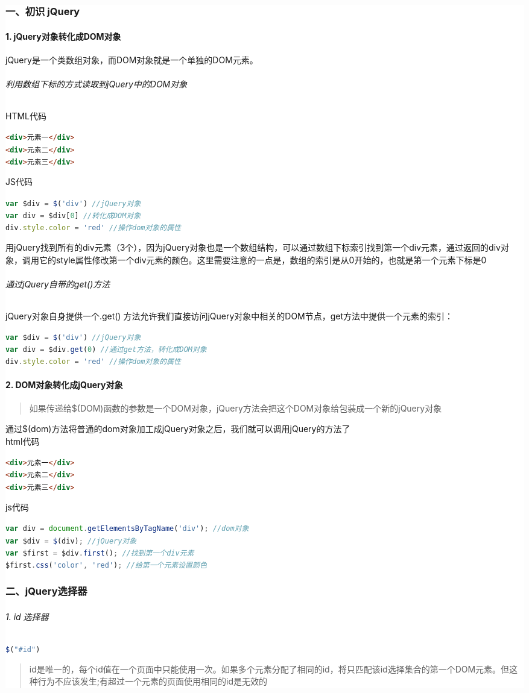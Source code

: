 ### 一、初识 jQuery ###
#### 1. jQuery对象转化成DOM对象 ####
jQuery是一个类数组对象，而DOM对象就是一个单独的DOM元素。  

###### 利用数组下标的方式读取到jQuery中的DOM对象 ######
HTML代码
```html
<div>元素一</div>
<div>元素二</div>
<div>元素三</div>
```
JS代码
```js
var $div = $('div') //jQuery对象
var div = $div[0] //转化成DOM对象
div.style.color = 'red' //操作dom对象的属性
```
用jQuery找到所有的div元素（3个），因为jQuery对象也是一个数组结构，可以通过数组下标索引找到第一个div元素，通过返回的div对象，调用它的style属性修改第一个div元素的颜色。这里需要注意的一点是，数组的索引是从0开始的，也就是第一个元素下标是0

###### 通过jQuery自带的get()方法 ######
jQuery对象自身提供一个.get() 方法允许我们直接访问jQuery对象中相关的DOM节点，get方法中提供一个元素的索引：
```js
var $div = $('div') //jQuery对象
var div = $div.get(0) //通过get方法，转化成DOM对象
div.style.color = 'red' //操作dom对象的属性
```

#### 2. DOM对象转化成jQuery对象 #### 
> 如果传递给$(DOM)函数的参数是一个DOM对象，jQuery方法会把这个DOM对象给包装成一个新的jQuery对象  

通过$(dom)方法将普通的dom对象加工成jQuery对象之后，我们就可以调用jQuery的方法了  
html代码
```html
<div>元素一</div>
<div>元素二</div>
<div>元素三</div>
```
js代码
```js
var div = document.getElementsByTagName('div'); //dom对象
var $div = $(div); //jQuery对象
var $first = $div.first(); //找到第一个div元素
$first.css('color', 'red'); //给第一个元素设置颜色
```

### 二、jQuery选择器 ###
###### 1. id 选择器 ######
```js
$("#id")
```
> id是唯一的，每个id值在一个页面中只能使用一次。如果多个元素分配了相同的id，将只匹配该id选择集合的第一个DOM元素。但这种行为不应该发生;有超过一个元素的页面使用相同的id是无效的
